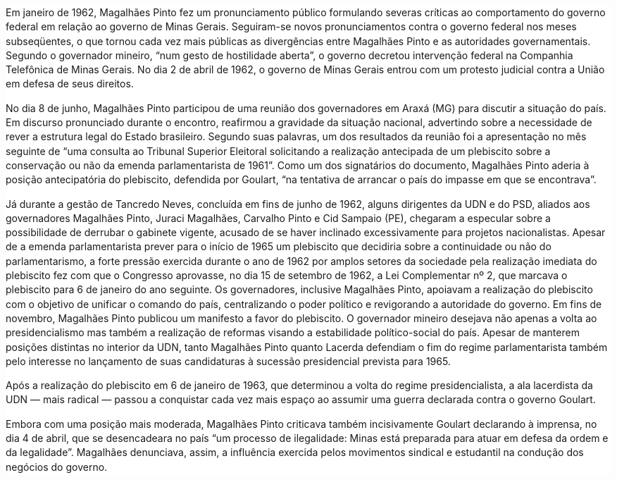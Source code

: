 Em janeiro de 1962, Magalhães Pinto fez um pronunciamento público
formulando severas críticas ao comportamento do governo federal em
relação ao governo de Minas Gerais. Seguiram-se novos pronunciamentos
contra o governo federal nos meses subseqüentes, o que tornou cada vez
mais públicas as divergências entre Magalhães Pinto e as autoridades
governamentais. Segundo o governador mineiro, “num gesto de hostilidade
aberta”, o governo decretou intervenção federal na Companhia Telefônica
de Minas Gerais. No dia 2 de abril de 1962, o governo de Minas Gerais
entrou com um protesto judicial contra a União em defesa de seus
direitos.

No dia 8 de junho, Magalhães Pinto participou de uma reunião dos
governadores em Araxá (MG) para discutir a situação do país. Em discurso
pronunciado durante o encontro, reafirmou a gravidade da situação
nacional, advertindo sobre a necessidade de rever a estrutura legal do
Estado brasileiro. Segundo suas palavras, um dos resultados da reunião
foi a apresentação no mês seguinte de “uma consulta ao Tribunal Superior
Eleitoral solicitando a realização antecipada de um plebiscito sobre a
conservação ou não da emenda parlamentarista de 1961”. Como um dos
signatários do documento, Magalhães Pinto aderia à posição antecipatória
do plebiscito, defendida por Goulart, “na tentativa de arrancar o país
do impasse em que se encontrava”.

Já durante a gestão de Tancredo Neves, concluída em fins de junho de
1962, alguns dirigentes da UDN e do PSD, aliados aos governadores
Magalhães Pinto, Juraci Magalhães, Carvalho Pinto e Cid Sampaio (PE),
chegaram a especular sobre a possibilidade de derrubar o gabinete
vigente, acusado de se haver inclinado excessivamente para projetos
nacionalistas. Apesar de a emenda parlamentarista prever para o início
de 1965 um plebiscito que decidiria sobre a continuidade ou não do
parlamentarismo, a forte pressão exercida durante o ano de 1962 por
amplos setores da sociedade pela realização imediata do plebiscito fez
com que o Congresso aprovasse, no dia 15 de setembro de 1962, a Lei
Complementar nº 2, que marcava o plebiscito para 6 de janeiro do ano
seguinte. Os governadores, inclusive Magalhães Pinto, apoiavam a
realização do plebiscito com o objetivo de unificar o comando do país,
centralizando o poder político e revigorando a autoridade do governo. Em
fins de novembro, Magalhães Pinto publicou um manifesto a favor do
plebiscito. O governador mineiro desejava não apenas a volta ao
presidencialismo mas também a realização de reformas visando a
estabilidade político-social do país. Apesar de manterem posições
distintas no interior da UDN, tanto Magalhães Pinto quanto Lacerda
defendiam o fim do regime parlamentarista também pelo interesse no
lançamento de suas candidaturas à sucessão presidencial prevista para
1965.

Após a realização do plebiscito em 6 de janeiro de 1963, que determinou
a volta do regime presidencialista, a ala lacerdista da UDN — mais
radical — passou a conquistar cada vez mais espaço ao assumir uma guerra
declarada contra o governo Goulart.

Embora com uma posição mais moderada, Magalhães Pinto criticava também
incisivamente Goulart declarando à imprensa, no dia 4 de abril, que se
desencadeara no país “um processo de ilegalidade: Minas está preparada
para atuar em defesa da ordem e da legalidade”. Magalhães denunciava,
assim, a influência exercida pelos movimentos sindical e estudantil na
condução dos negócios do governo.
